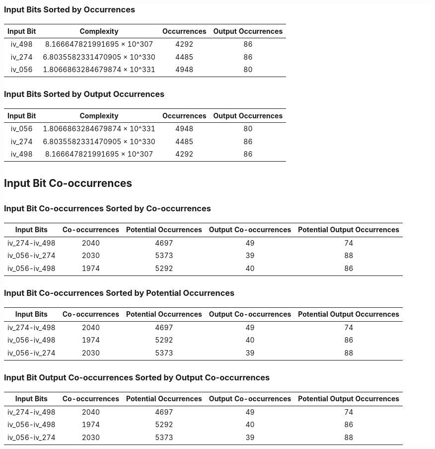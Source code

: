 ### Input Bits Sorted by Occurrences

| Input Bit | Complexity | Occurrences | Output Occurrences |
|:---------:|:----------:|:-----------:|:------------------:|
| iv_498 | 8.166647821991695 × 10^307 | 4292 | 86 |
| iv_274 | 6.8035582331470905 × 10^330 | 4485 | 86 |
| iv_056 | 1.8066863284679874 × 10^331 | 4948 | 80 |

### Input Bits Sorted by Output Occurrences

| Input Bit | Complexity | Occurrences | Output Occurrences |
|:---------:|:----------:|:-----------:|:------------------:|
| iv_056 | 1.8066863284679874 × 10^331 | 4948 | 80 |
| iv_274 | 6.8035582331470905 × 10^330 | 4485 | 86 |
| iv_498 | 8.166647821991695 × 10^307 | 4292 | 86 |

## Input Bit Co-occurrences

### Input Bit Co-occurrences Sorted by Co-occurrences

| Input Bits | Co-occurrences | Potential Occurrences | Output Co-occurrences | Potential Output Occurrences |
|:----------:|:--------------:|:---------------------:|:---------------------:|:----------------------------:|
| iv_274-iv_498 | 2040 | 4697 | 49 | 74 |
| iv_056-iv_274 | 2030 | 5373 | 39 | 88 |
| iv_056-iv_498 | 1974 | 5292 | 40 | 86 |

### Input Bit Co-occurrences Sorted by Potential Occurrences

| Input Bits | Co-occurrences | Potential Occurrences | Output Co-occurrences | Potential Output Occurrences |
|:----------:|:--------------:|:---------------------:|:---------------------:|:----------------------------:|
| iv_274-iv_498 | 2040 | 4697 | 49 | 74 |
| iv_056-iv_498 | 1974 | 5292 | 40 | 86 |
| iv_056-iv_274 | 2030 | 5373 | 39 | 88 |

### Input Bit Output Co-occurrences Sorted by Output Co-occurrences

| Input Bits | Co-occurrences | Potential Occurrences | Output Co-occurrences | Potential Output Occurrences |
|:----------:|:--------------:|:---------------------:|:---------------------:|:----------------------------:|
| iv_274-iv_498 | 2040 | 4697 | 49 | 74 |
| iv_056-iv_498 | 1974 | 5292 | 40 | 86 |
| iv_056-iv_274 | 2030 | 5373 | 39 | 88 |

